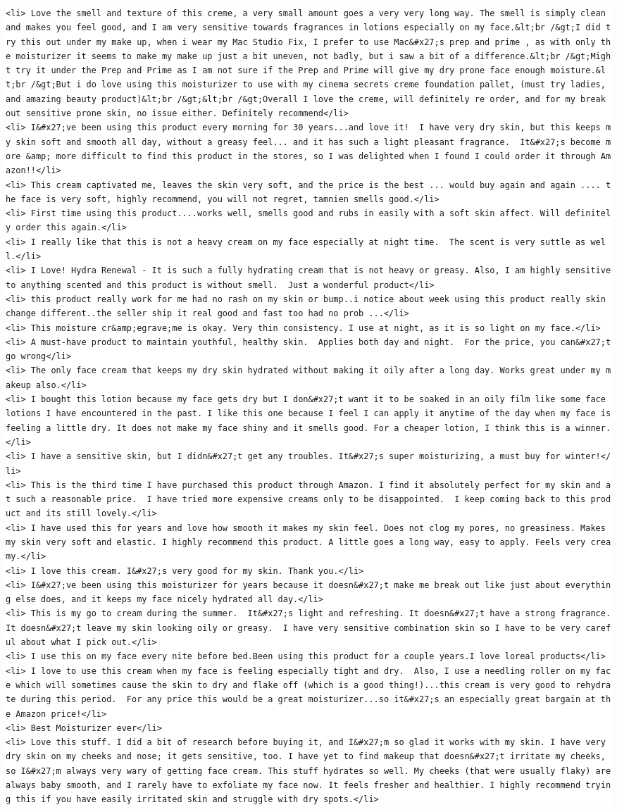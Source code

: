     <li> Love the smell and texture of this creme, a very small amount goes a very very long way. The smell is simply clean and makes you feel good, and I am very sensitive towards fragrances in lotions especially on my face.&lt;br /&gt;I did try this out under my make up, when i wear my Mac Studio Fix, I prefer to use Mac&#x27;s prep and prime , as with only the moisturizer it seems to make my make up just a bit uneven, not badly, but i saw a bit of a difference.&lt;br /&gt;Might try it under the Prep and Prime as I am not sure if the Prep and Prime will give my dry prone face enough moisture.&lt;br /&gt;But i do love using this moisturizer to use with my cinema secrets creme foundation pallet, (must try ladies, and amazing beauty product)&lt;br /&gt;&lt;br /&gt;Overall I love the creme, will definitely re order, and for my break out sensitive prone skin, no issue either. Definitely recommend</li>
    <li> I&#x27;ve been using this product every morning for 30 years...and love it!  I have very dry skin, but this keeps my skin soft and smooth all day, without a greasy feel... and it has such a light pleasant fragrance.  It&#x27;s become more &amp; more difficult to find this product in the stores, so I was delighted when I found I could order it through Amazon!!</li>
    <li> This cream captivated me, leaves the skin very soft, and the price is the best ... would buy again and again .... the face is very soft, highly recommend, you will not regret, tamnien smells good.</li>
    <li> First time using this product....works well, smells good and rubs in easily with a soft skin affect. Will definitely order this again.</li>
    <li> I really like that this is not a heavy cream on my face especially at night time.  The scent is very suttle as well.</li>
    <li> I Love! Hydra Renewal - It is such a fully hydrating cream that is not heavy or greasy. Also, I am highly sensitive to anything scented and this product is without smell.  Just a wonderful product</li>
    <li> this product really work for me had no rash on my skin or bump..i notice about week using this product really skin change different..the seller ship it real good and fast too had no prob ...</li>
    <li> This moisture cr&amp;egrave;me is okay. Very thin consistency. I use at night, as it is so light on my face.</li>
    <li> A must-have product to maintain youthful, healthy skin.  Applies both day and night.  For the price, you can&#x27;t go wrong</li>
    <li> The only face cream that keeps my dry skin hydrated without making it oily after a long day. Works great under my makeup also.</li>
    <li> I bought this lotion because my face gets dry but I don&#x27;t want it to be soaked in an oily film like some face lotions I have encountered in the past. I like this one because I feel I can apply it anytime of the day when my face is feeling a little dry. It does not make my face shiny and it smells good. For a cheaper lotion, I think this is a winner.</li>
    <li> I have a sensitive skin, but I didn&#x27;t get any troubles. It&#x27;s super moisturizing, a must buy for winter!</li>
    <li> This is the third time I have purchased this product through Amazon. I find it absolutely perfect for my skin and at such a reasonable price.  I have tried more expensive creams only to be disappointed.  I keep coming back to this product and its still lovely.</li>
    <li> I have used this for years and love how smooth it makes my skin feel. Does not clog my pores, no greasiness. Makes my skin very soft and elastic. I highly recommend this product. A little goes a long way, easy to apply. Feels very creamy.</li>
    <li> I love this cream. I&#x27;s very good for my skin. Thank you.</li>
    <li> I&#x27;ve been using this moisturizer for years because it doesn&#x27;t make me break out like just about everything else does, and it keeps my face nicely hydrated all day.</li>
    <li> This is my go to cream during the summer.  It&#x27;s light and refreshing. It doesn&#x27;t have a strong fragrance. It doesn&#x27;t leave my skin looking oily or greasy.  I have very sensitive combination skin so I have to be very careful about what I pick out.</li>
    <li> I use this on my face every nite before bed.Been using this product for a couple years.I love loreal products</li>
    <li> I love to use this cream when my face is feeling especially tight and dry.  Also, I use a needling roller on my face which will sometimes cause the skin to dry and flake off (which is a good thing!)...this cream is very good to rehydrate during this period.  For any price this would be a great moisturizer...so it&#x27;s an especially great bargain at the Amazon price!</li>
    <li> Best Moisturizer ever</li>
    <li> Love this stuff. I did a bit of research before buying it, and I&#x27;m so glad it works with my skin. I have very dry skin on my cheeks and nose; it gets sensitive, too. I have yet to find makeup that doesn&#x27;t irritate my cheeks, so I&#x27;m always very wary of getting face cream. This stuff hydrates so well. My cheeks (that were usually flaky) are always baby smooth, and I rarely have to exfoliate my face now. It feels fresher and healthier. I highly recommend trying this if you have easily irritated skin and struggle with dry spots.</li>